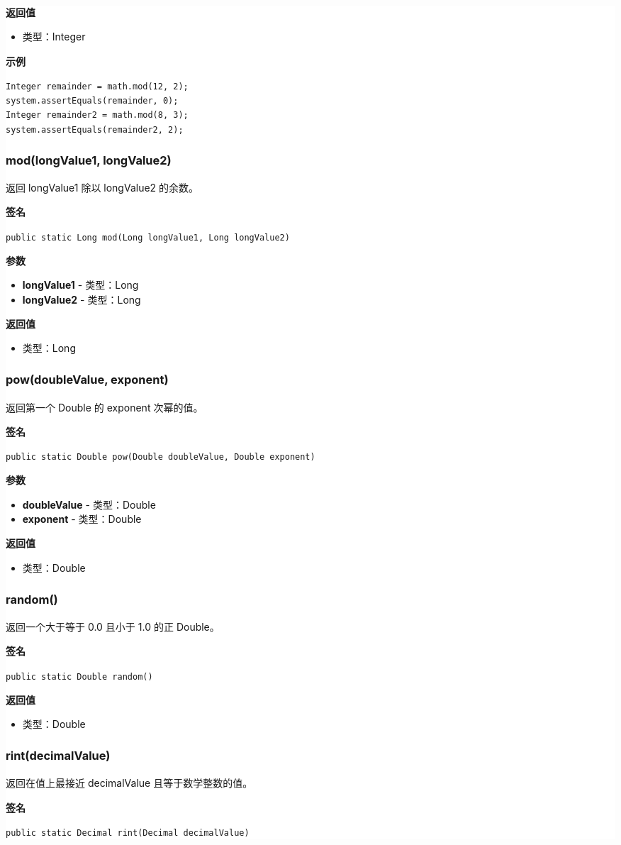 **返回值**
- 类型：Integer

**示例**
```apex
Integer remainder = math.mod(12, 2);
system.assertEquals(remainder, 0);
Integer remainder2 = math.mod(8, 3);
system.assertEquals(remainder2, 2);
```

### mod(longValue1, longValue2)
返回 longValue1 除以 longValue2 的余数。

**签名**
```apex
public static Long mod(Long longValue1, Long longValue2)
```

**参数**
- **longValue1** - 类型：Long
- **longValue2** - 类型：Long

**返回值**
- 类型：Long

### pow(doubleValue, exponent)
返回第一个 Double 的 exponent 次幂的值。

**签名**
```apex
public static Double pow(Double doubleValue, Double exponent)
```

**参数**
- **doubleValue** - 类型：Double
- **exponent** - 类型：Double

**返回值**
- 类型：Double

### random()
返回一个大于等于 0.0 且小于 1.0 的正 Double。

**签名**
```apex
public static Double random()
```

**返回值**
- 类型：Double

### rint(decimalValue)
返回在值上最接近 decimalValue 且等于数学整数的值。

**签名**
```apex
public static Decimal rint(Decimal decimalValue)
```
